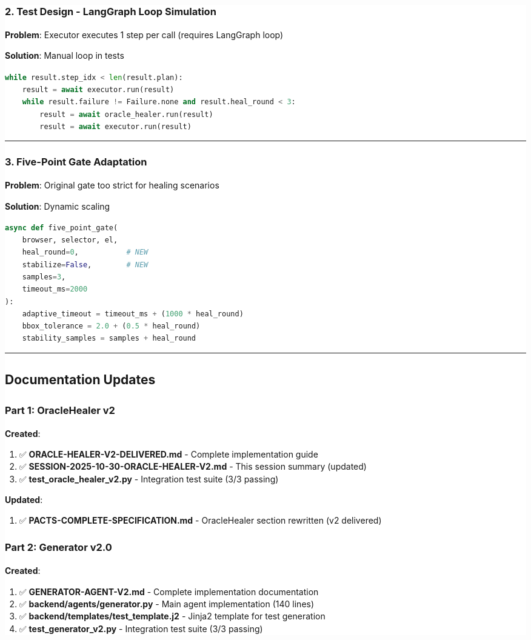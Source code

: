 
### 2. Test Design - LangGraph Loop Simulation

**Problem**: Executor executes 1 step per call (requires LangGraph loop)

**Solution**: Manual loop in tests
```python
while result.step_idx < len(result.plan):
    result = await executor.run(result)
    while result.failure != Failure.none and result.heal_round < 3:
        result = await oracle_healer.run(result)
        result = await executor.run(result)
```

---

### 3. Five-Point Gate Adaptation

**Problem**: Original gate too strict for healing scenarios

**Solution**: Dynamic scaling
```python
async def five_point_gate(
    browser, selector, el,
    heal_round=0,           # NEW
    stabilize=False,        # NEW
    samples=3,
    timeout_ms=2000
):
    adaptive_timeout = timeout_ms + (1000 * heal_round)
    bbox_tolerance = 2.0 + (0.5 * heal_round)
    stability_samples = samples + heal_round
```

---

## Documentation Updates

### Part 1: OracleHealer v2

**Created**:
1. ✅ **ORACLE-HEALER-V2-DELIVERED.md** - Complete implementation guide
2. ✅ **SESSION-2025-10-30-ORACLE-HEALER-V2.md** - This session summary (updated)
3. ✅ **test_oracle_healer_v2.py** - Integration test suite (3/3 passing)

**Updated**:
1. ✅ **PACTS-COMPLETE-SPECIFICATION.md** - OracleHealer section rewritten (v2 delivered)

### Part 2: Generator v2.0

**Created**:
1. ✅ **GENERATOR-AGENT-V2.md** - Complete implementation documentation
2. ✅ **backend/agents/generator.py** - Main agent implementation (140 lines)
3. ✅ **backend/templates/test_template.j2** - Jinja2 template for test generation
4. ✅ **test_generator_v2.py** - Integration test suite (3/3 passing)
